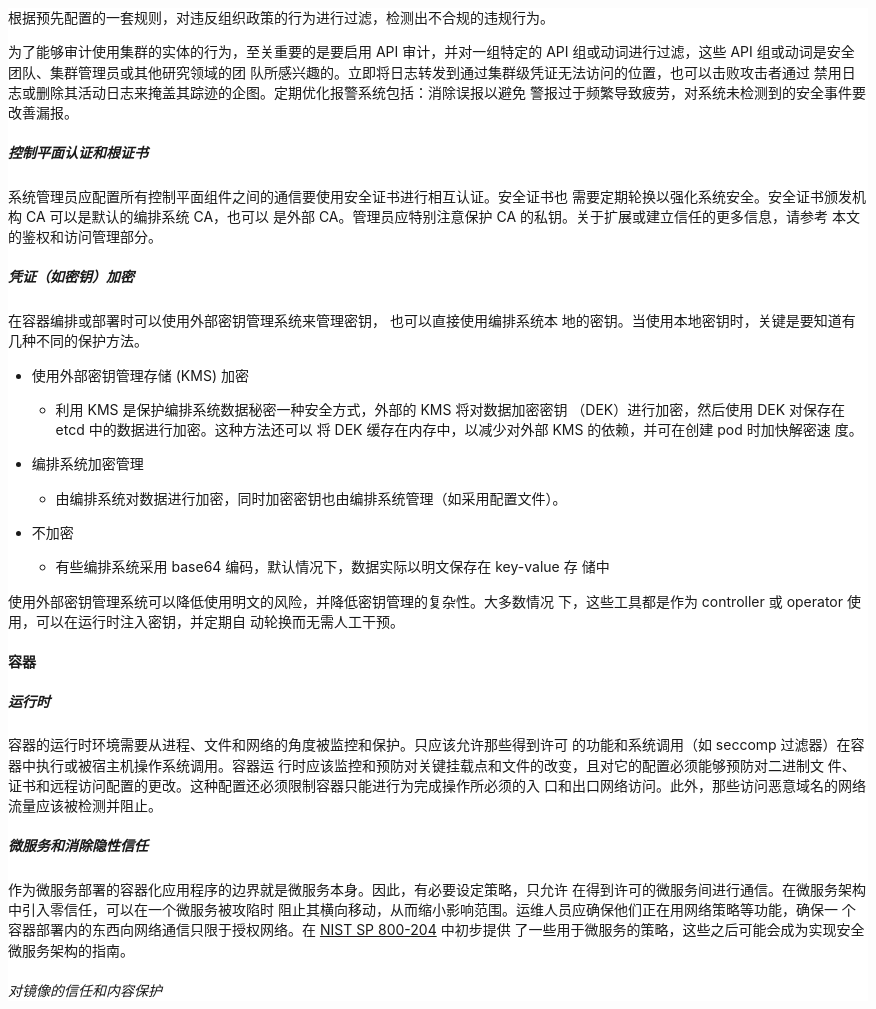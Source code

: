 根据预先配置的一套规则，对违反组织政策的行为进行过滤，检测出不合规的违规行为。

为了能够审计使用集群的实体的行为，至关重要的是要启用 API 审计，并对一组特定的
API 组或动词进行过滤，这些 API 组或动词是安全团队、集群管理员或其他研究领域的团
队所感兴趣的。立即将日志转发到通过集群级凭证无法访问的位置，也可以击败攻击者通过
禁用日志或删除其活动日志来掩盖其踪迹的企图。定期优化报警系统包括：消除误报以避免
警报过于频繁导致疲劳，对系统未检测到的安全事件要改善漏报。

##### 控制平面认证和根证书

系统管理员应配置所有控制平面组件之间的通信要使用安全证书进行相互认证。安全证书也
需要定期轮换以强化系统安全。安全证书颁发机构 CA 可以是默认的编排系统 CA，也可以
是外部 CA。管理员应特别注意保护 CA 的私钥。关于扩展或建立信任的更多信息，请参考
本文的鉴权和访问管理部分。

##### 凭证（如密钥）加密

在容器编排或部署时可以使用外部密钥管理系统来管理密钥， 也可以直接使用编排系统本
地的密钥。当使用本地密钥时，关键是要知道有几种不同的保护方法。

- 使用外部密钥管理存储 (KMS) 加密
  - 利用 KMS 是保护编排系统数据秘密一种安全方式，外部的 KMS 将对数据加密密钥
    （DEK）进行加密，然后使用 DEK 对保存在 etcd 中的数据进行加密。这种方法还可以
    将 DEK 缓存在内存中，以减少对外部 KMS 的依赖，并可在创建 pod 时加快解密速
    度。
- 编排系统加密管理
  - 由编排系统对数据进行加密，同时加密密钥也由编排系统管理（如采用配置文件）。

- 不加密
  - 有些编排系统采用 base64 编码，默认情况下，数据实际以明文保存在 key-value 存
    储中

使用外部密钥管理系统可以降低使用明文的风险，并降低密钥管理的复杂性。大多数情况
下，这些工具都是作为 controller 或 operator 使用，可以在运行时注入密钥，并定期自
动轮换而无需人工干预。

#### 容器

##### 运行时

容器的运行时环境需要从进程、文件和网络的角度被监控和保护。只应该允许那些得到许可
的功能和系统调用（如 seccomp 过滤器）在容器中执行或被宿主机操作系统调用。容器运
行时应该监控和预防对关键挂载点和文件的改变，且对它的配置必须能够预防对二进制文
件、证书和远程访问配置的更改。这种配置还必须限制容器只能进行为完成操作所必须的入
口和出口网络访问。此外，那些访问恶意域名的网络流量应该被检测并阻止。

##### 微服务和消除隐性信任

作为微服务部署的容器化应用程序的边界就是微服务本身。因此，有必要设定策略，只允许
在得到许可的微服务间进行通信。在微服务架构中引入零信任，可以在一个微服务被攻陷时
阻止其横向移动，从而缩小影响范围。运维人员应确保他们正在用网络策略等功能，确保一
个容器部署内的东西向网络通信只限于授权网络。在 [NIST SP
800-204](https://csrc.nist.gov/publications/detail/sp/800-204/final) 中初步提供
了一些用于微服务的策略，这些之后可能会成为实现安全微服务架构的指南。

###### 对镜像的信任和内容保护
